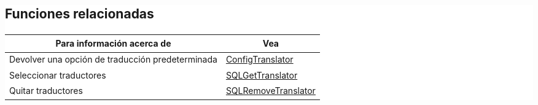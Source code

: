 ## <a name="related-functions"></a>Funciones relacionadas  
  
|Para información acerca de|Vea|  
|---------------------------|---------|  
|Devolver una opción de traducción predeterminada|[ConfigTranslator](../../../odbc/reference/syntax/configtranslator-function.md)|  
|Seleccionar traductores|[SQLGetTranslator](../../../odbc/reference/syntax/sqlgettranslator-function.md)|  
|Quitar traductores|[SQLRemoveTranslator](../../../odbc/reference/syntax/sqlremovetranslator-function.md)|
